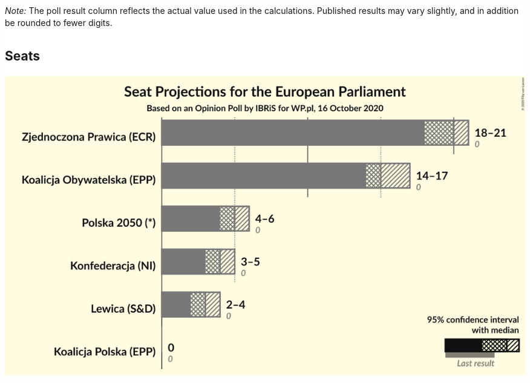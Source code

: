*Note:* The poll result column reflects the actual value used in the calculations. Published results may vary slightly, and in addition be rounded to fewer digits.

## Seats

![Graph with seats not yet produced](2020-10-16-IBRiS-seats.png "Seats")
